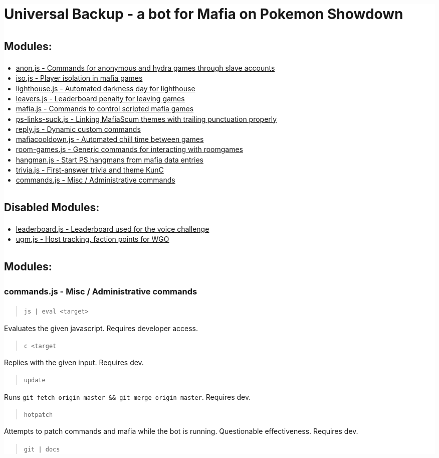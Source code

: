 # Universal Backup - a bot for Mafia on Pokemon Showdown

## Modules:
- [anon.js - Commands for anonymous and hydra games through slave accounts](#anonjs---commands-for-anonymous-and-hydra-games-through-slave-accounts)
- [iso.js - Player isolation in mafia games](#isojs---player-isolation-in-mafia-games)
- [lighthouse.js - Automated darkness day for lighthouse](#lighthousejs---automated-darkness-day-for-lighthouse)
- [leavers.js - Leaderboard penalty for leaving games](#leaversjs---leaderboard-penalty-for-leaving-games)
- [mafia.js - Commands to control scripted mafia games](#mafiajs---commands-to-control-scripted-mafia-games)
- [ps-links-suck.js - Linking MafiaScum themes with trailing punctuation properly](#ps-links-suckjs---linking-mafiascum-themes-with-trailing-punctuation-properly)
- [reply.js - Dynamic custom commands](#replyjs---dynamic-custom-commands)
- [mafiacooldown.js - Automated chill time between games](#mafiacooldownjs---automated-chill-time-between-games)
- [room-games.js - Generic commands for interacting with roomgames](#room-gamesjs---generic-commands-for-interacting-with-roomgames)
- [hangman.js - Start PS hangmans from mafia data entries](#hangmanjs---start-ps-hangmans-from-mafia-data-entries)
- [trivia.js - First-answer trivia and theme KunC](#triviajs---first-answer-trivia-and-theme-kunc)
- [commands.js - Misc / Administrative commands](#commandsjs---misc--administrative-commands)
## Disabled Modules:
- [leaderboard.js - Leaderboard used for the voice challenge](#leaderboardjs---leaderboard-used-for-the-voice-challenge)
- [ugm.js - Host tracking, faction points for WGO](#ugmjs---host-tracking-faction-points-for-wgo)


## Modules:

### commands.js - Misc / Administrative commands

> `js | eval <target>`

Evaluates the given javascript. Requires developer access.

> `c <target`

Replies with the given input. Requires dev.

> `update`

Runs `git fetch origin master && git merge origin master`. Requires dev.

> `hotpatch`

Attempts to patch commands and mafia while the bot is running. Questionable effectiveness. Requires dev.

> `git | docs`
